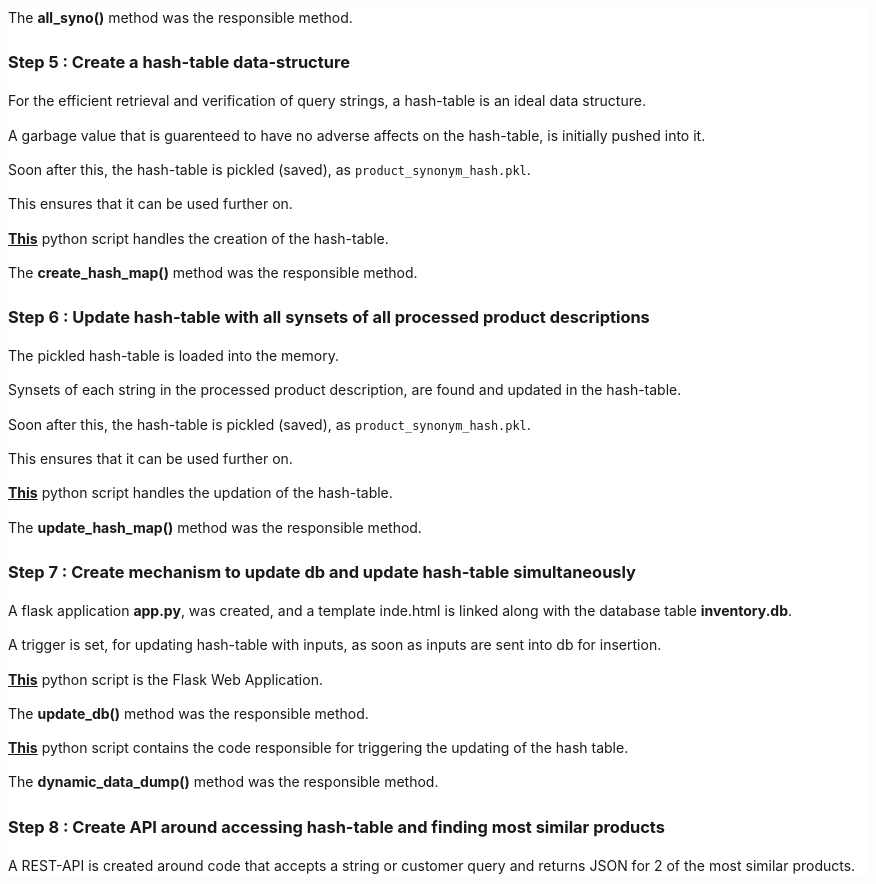 The **all_syno()**  method was the responsible method.

### Step 5 : Create a hash-table data-structure

For the efficient retrieval and verification of query strings, a hash-table is an ideal data structure.

A garbage value that is guarenteed to have no adverse affects on the hash-table, is initially pushed into it.

Soon after this, the hash-table is pickled (saved), as ```product_synonym_hash.pkl```.

This ensures that it can be used further on.

**[This](https://github.com/Viswalahiri/Lowes_Campus_Hackathon/blob/master/Scripts/hash_map_operations.py)** python script handles the creation of the hash-table.

The **create_hash_map()**  method was the responsible method.

### Step 6 : Update hash-table with all synsets of all processed product descriptions

The pickled hash-table is loaded into the memory.

Synsets of each string in the processed product description, are found and updated in the hash-table.

Soon after this, the hash-table is pickled (saved), as ```product_synonym_hash.pkl```.

This ensures that it can be used further on.

**[This](https://github.com/Viswalahiri/Lowes_Campus_Hackathon/blob/master/Scripts/hash_map_operations.py)** python script handles the updation of the hash-table.

The **update_hash_map()**  method was the responsible method.

### Step 7 : Create mechanism to update db and update hash-table simultaneously

A flask application **app.py**, was created, and a template inde.html is linked along with the database table **inventory.db**.

A trigger is set, for updating hash-table with inputs, as soon as inputs are sent into db for insertion.

**[This](https://github.com/Viswalahiri/Lowes_Campus_Hackathon/blob/master/Scripts/app.py)** python script is the Flask Web Application.

The **update_db()**  method was the responsible method.

**[This](https://github.com/Viswalahiri/Lowes_Campus_Hackathon/blob/master/Scripts/hash_map_operations.py)** python script contains the code responsible for triggering the updating of the hash table.

The **dynamic_data_dump()**  method was the responsible method.

### Step 8 : Create API around accessing hash-table and finding most similar products

A REST-API is created around code that accepts a string or customer query and returns JSON for 2 of the most similar products.
